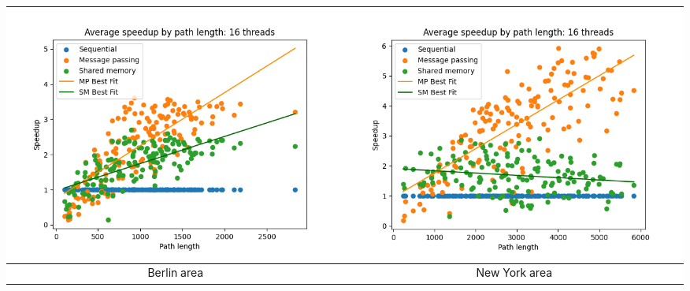 | ![](./imgs/berlin_speedup_pathLength.png) | ![](./imgs/newYork_speedup_pathLength.png) |
| :--: | :--: |
| Berlin area | New York area |
